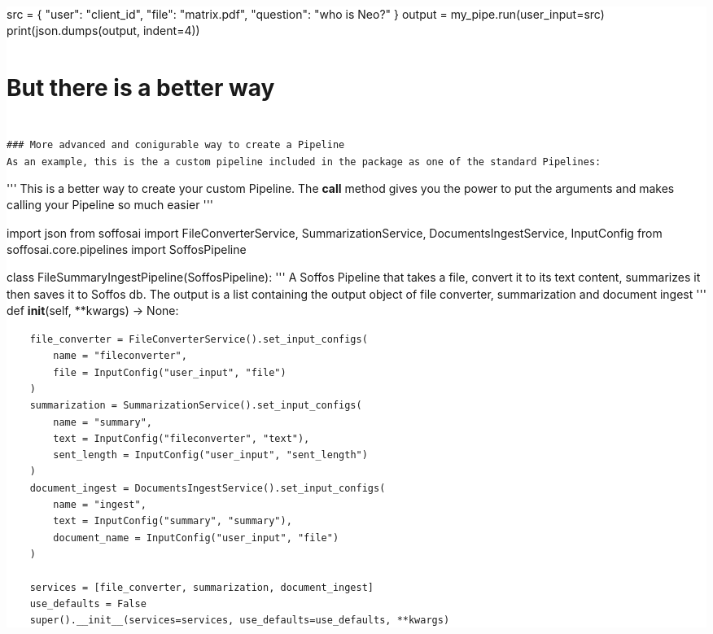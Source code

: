 src = {
    "user": "client_id", 
    "file": "matrix.pdf",
    "question": "who is Neo?"
}
output = my_pipe.run(user_input=src)
print(json.dumps(output, indent=4))


# But there is a better way
```

### More advanced and conigurable way to create a Pipeline
As an example, this is the a custom pipeline included in the package as one of the standard Pipelines:
```
'''
This is a better way to create your custom Pipeline.
The __call__ method gives you the power to put the arguments and makes calling your Pipeline so much easier
'''

import json
from soffosai import FileConverterService, SummarizationService, DocumentsIngestService, InputConfig
from soffosai.core.pipelines import SoffosPipeline

class FileSummaryIngestPipeline(SoffosPipeline):
    '''
    A Soffos Pipeline that takes a file, convert it to its text content, summarizes it
    then saves it to Soffos db.
    The output is a list containing the output object of file converter, summarization and document ingest
    '''
    def __init__(self, **kwargs) -> None:

        file_converter = FileConverterService().set_input_configs(
            name = "fileconverter",
            file = InputConfig("user_input", "file")
        )
        summarization = SummarizationService().set_input_configs(
            name = "summary",
            text = InputConfig("fileconverter", "text"),
            sent_length = InputConfig("user_input", "sent_length")
        )
        document_ingest = DocumentsIngestService().set_input_configs(
            name = "ingest",
            text = InputConfig("summary", "summary"),
            document_name = InputConfig("user_input", "file")
        )

        services = [file_converter, summarization, document_ingest]
        use_defaults = False
        super().__init__(services=services, use_defaults=use_defaults, **kwargs)
